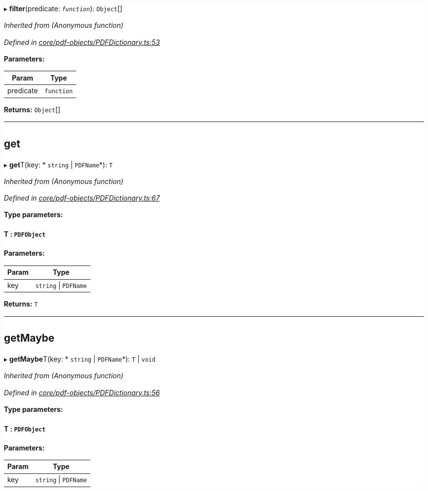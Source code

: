 ▸ **filter**(predicate: *`function`*): `Object`[]

*Inherited from (Anonymous function)*

*Defined in [core/pdf-objects/PDFDictionary.ts:53](https://github.com/Hopding/pdf-lib/blob/20e93f6/src/core/pdf-objects/PDFDictionary.ts#L53)*

**Parameters:**

| Param | Type |
| ------ | ------ |
| predicate | `function` |

**Returns:** `Object`[]

___
<a id="get"></a>

##  get

▸ **get**T(key: * `string` &#124; `PDFName`*): `T`

*Inherited from (Anonymous function)*

*Defined in [core/pdf-objects/PDFDictionary.ts:67](https://github.com/Hopding/pdf-lib/blob/20e93f6/src/core/pdf-objects/PDFDictionary.ts#L67)*

**Type parameters:**

#### T :  `PDFObject`
**Parameters:**

| Param | Type |
| ------ | ------ |
| key |  `string` &#124; `PDFName`|

**Returns:** `T`

___
<a id="getmaybe"></a>

##  getMaybe

▸ **getMaybe**T(key: * `string` &#124; `PDFName`*):  `T` &#124; `void`

*Inherited from (Anonymous function)*

*Defined in [core/pdf-objects/PDFDictionary.ts:56](https://github.com/Hopding/pdf-lib/blob/20e93f6/src/core/pdf-objects/PDFDictionary.ts#L56)*

**Type parameters:**

#### T :  `PDFObject`
**Parameters:**

| Param | Type |
| ------ | ------ |
| key |  `string` &#124; `PDFName`|
